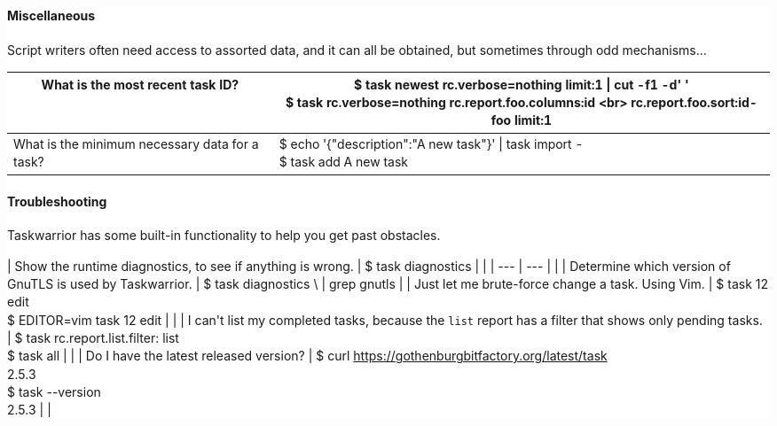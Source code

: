 #### Miscellaneous

Script writers often need access to assorted data, and it can all be obtained, but sometimes through odd mechanisms...

| What is the most recent task ID? | $ task newest rc.verbose=nothing limit:1 \\| cut -f1 -d' '<br>$ task rc.verbose=nothing rc.report.foo.columns:id \<br> rc.report.foo.sort:id- foo limit:1 |
| --- | --- |
| What is the minimum necessary data for a task? | $ echo '{"description":"A new task"}' \\| task import -<br>$ task add A new task |

#### Troubleshooting

Taskwarrior has some built-in functionality to help you get past obstacles.

| Show the runtime diagnostics, to see if anything is wrong.                                             | $ task diagnostics                                                                        |             |
| ---                                                                                                    | ---                                                                                       |             |
| Determine which version of GnuTLS is used by Taskwarrior.                                              | $ task diagnostics \\                                                                     | grep gnutls |
| Just let me brute-force change a task. Using Vim.                                                      | $ task 12 edit<br>$ EDITOR=vim task 12 edit                                               |             |
| I can't list my completed tasks, because the `list` report has a filter that shows only pending tasks. | $ task rc.report.list.filter: list<br>$ task all                                          |             |
| Do I have the latest released version?                                                                 | $ curl https://gothenburgbitfactory.org/latest/task<br>2.5.3<br>$ task --version<br>2.5.3 |             |
